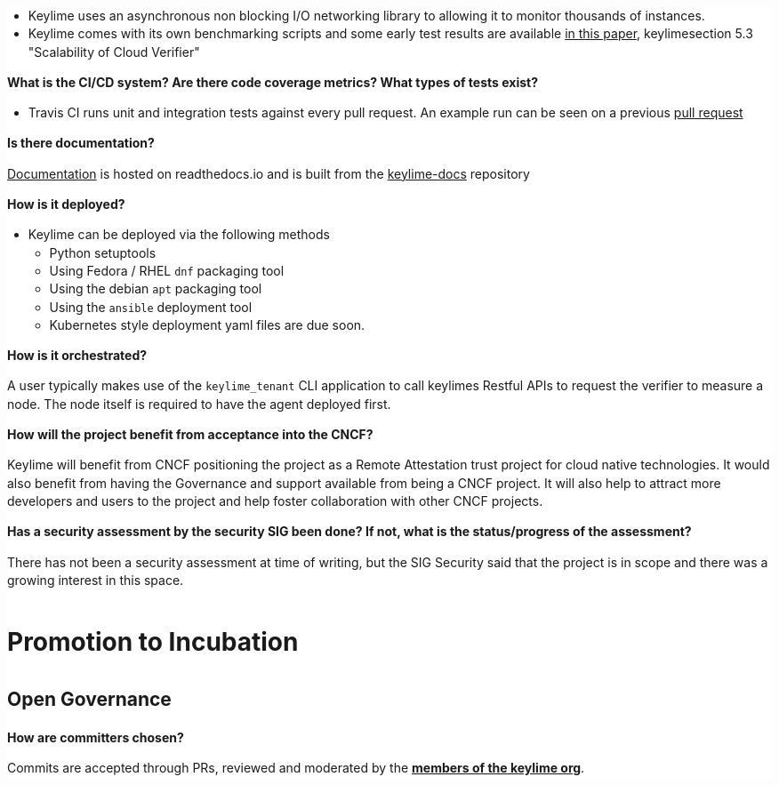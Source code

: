- Keylime uses an asynchronous non blocking I/O networking library to allowing it
  to monitor thousands of instances.
- Keylime comes with its own benchmarking scripts and some early test results
  are available [in this paper](https://github.com/keylime/keylime/blob/master/doc/tci-acm.pdf),
  keylimesection 5.3 "Scalability of Cloud Verifier"

**What is the CI/CD system? Are there code coverage metrics? What types of tests exist?**

- Travis CI runs unit and integration tests against every pull request. An
  example run can be seen on a previous [pull request](https://travis-ci.org/github/keylime/keylime/builds/686611697?utm_source=github_status&utm_medium=notification)

**Is there documentation?**

[Documentation](https://keylime-docs.readthedocs.io/en/latest/) is hosted on
readthedocs.io and is built from the [keylime-docs](https://github.com/keylime/keylime-docs)
repository

**How is it deployed?**

- Keylime can be deployed via the following methods
  - Python setuptools
  - Using Fedora / RHEL `dnf` packaging tool
  - Using the debian `apt` packaging tool
  - Using the `ansible` deployment tool
  - Kubernetes style deployment yaml files are due soon.

**How is it orchestrated?**

A user typically makes use of the `keylime_tenant` CLI application to call
keylimes Restful APIs to request the verifier to measure a node. The node itself
is required to have the agent deployed first.

**How will the project benefit from acceptance into the CNCF?**

Keylime will benefit from CNCF positioning the project as a Remote Attestation
trust project for cloud native technologies. It would also benefit from having
the Governance and support available from being a CNCF project. It will also
help to attract more developers and users to the project and help foster
collaboration with other CNCF projects.

**Has a security assessment by the security SIG been done? If not, what is the status/progress of
the assessment?**

There has not been a security assessment at time of writing, but the SIG Security
said that the project is in scope and there was a growing interest in this space.

# Promotion to Incubation

## Open Governance

**How are committers chosen?**

Commits are accepted through PRs, reviewed and moderated by the [**members of the keylime org**](https://github.com/orgs/keylime/people).

